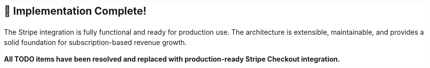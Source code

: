 
## 🎉 **Implementation Complete!**

The Stripe integration is fully functional and ready for production use. The architecture is extensible, maintainable, and provides a solid foundation for subscription-based revenue growth.

**All TODO items have been resolved and replaced with production-ready Stripe Checkout integration.**
